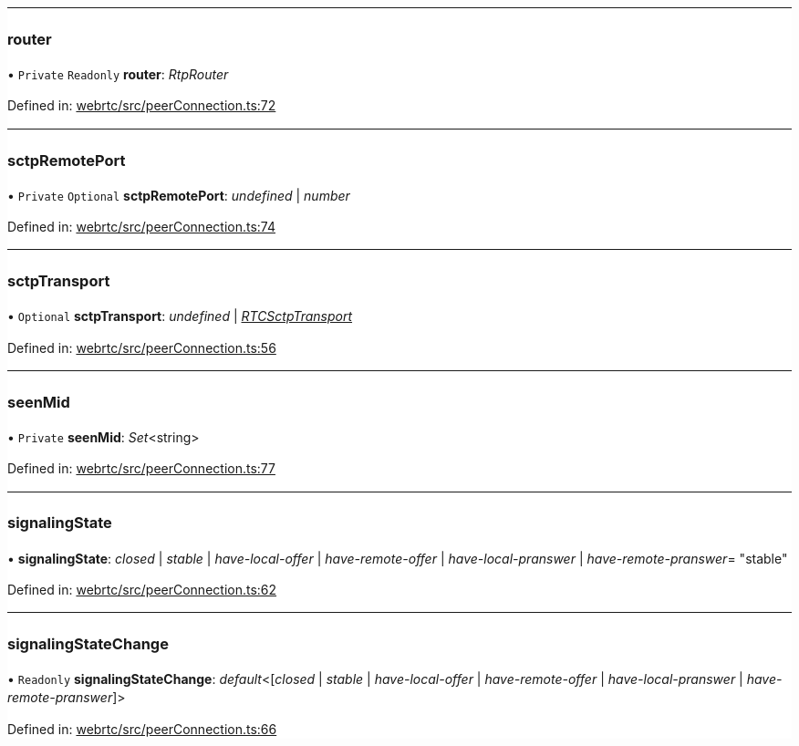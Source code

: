 ___

### router

• `Private` `Readonly` **router**: *RtpRouter*

Defined in: [webrtc/src/peerConnection.ts:72](https://github.com/shinyoshiaki/werift-webrtc/blob/4277d59/packages/webrtc/src/peerConnection.ts#L72)

___

### sctpRemotePort

• `Private` `Optional` **sctpRemotePort**: *undefined* \| *number*

Defined in: [webrtc/src/peerConnection.ts:74](https://github.com/shinyoshiaki/werift-webrtc/blob/4277d59/packages/webrtc/src/peerConnection.ts#L74)

___

### sctpTransport

• `Optional` **sctpTransport**: *undefined* \| [*RTCSctpTransport*](rtcsctptransport.md)

Defined in: [webrtc/src/peerConnection.ts:56](https://github.com/shinyoshiaki/werift-webrtc/blob/4277d59/packages/webrtc/src/peerConnection.ts#L56)

___

### seenMid

• `Private` **seenMid**: *Set*<string\>

Defined in: [webrtc/src/peerConnection.ts:77](https://github.com/shinyoshiaki/werift-webrtc/blob/4277d59/packages/webrtc/src/peerConnection.ts#L77)

___

### signalingState

• **signalingState**: *closed* \| *stable* \| *have-local-offer* \| *have-remote-offer* \| *have-local-pranswer* \| *have-remote-pranswer*= "stable"

Defined in: [webrtc/src/peerConnection.ts:62](https://github.com/shinyoshiaki/werift-webrtc/blob/4277d59/packages/webrtc/src/peerConnection.ts#L62)

___

### signalingStateChange

• `Readonly` **signalingStateChange**: *default*<[*closed* \| *stable* \| *have-local-offer* \| *have-remote-offer* \| *have-local-pranswer* \| *have-remote-pranswer*]\>

Defined in: [webrtc/src/peerConnection.ts:66](https://github.com/shinyoshiaki/werift-webrtc/blob/4277d59/packages/webrtc/src/peerConnection.ts#L66)
